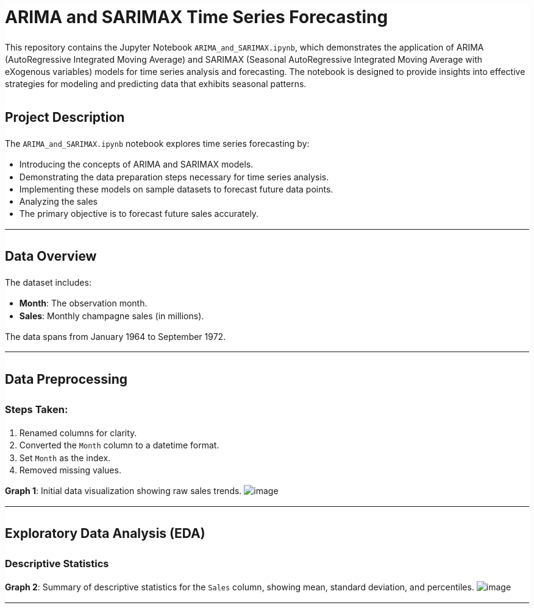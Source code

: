 # ARIMA and SARIMAX Time Series Forecasting

This repository contains the Jupyter Notebook `ARIMA_and_SARIMAX.ipynb`, which demonstrates the application of ARIMA (AutoRegressive Integrated Moving Average) and SARIMAX (Seasonal AutoRegressive Integrated Moving Average with eXogenous variables) models for time series analysis and forecasting. The notebook is designed to provide insights into effective strategies for modeling and predicting data that exhibits seasonal patterns.

## Project Description

The `ARIMA_and_SARIMAX.ipynb` notebook explores time series forecasting by:
- Introducing the concepts of ARIMA and SARIMAX models.
- Demonstrating the data preparation steps necessary for time series analysis.
- Implementing these models on sample datasets to forecast future data points.
- Analyzing the sales 
- The primary objective is to forecast future sales accurately.

---

## Data Overview

The dataset includes:
- **Month**: The observation month.
- **Sales**: Monthly champagne sales (in millions).

The data spans from January 1964 to September 1972.

---

## Data Preprocessing

### Steps Taken:
1. Renamed columns for clarity.
2. Converted the `Month` column to a datetime format.
3. Set `Month` as the index.
4. Removed missing values.

**Graph 1**: Initial data visualization showing raw sales trends.
<img width="623" alt="image" src="https://github.com/user-attachments/assets/efd676ad-bd80-4236-a96f-037a8e751a91">

---

## Exploratory Data Analysis (EDA)

### Descriptive Statistics

**Graph 2**: Summary of descriptive statistics for the `Sales` column, showing mean, standard deviation, and percentiles.
<img width="160" alt="image" src="https://github.com/user-attachments/assets/92a13cec-6cea-4284-a519-856bd38e823b">

---